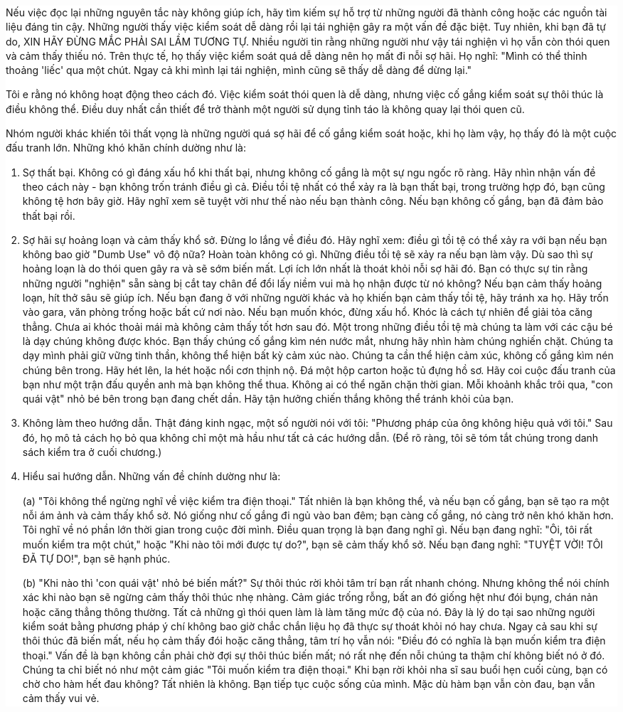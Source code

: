 Nếu việc đọc lại những nguyên tắc này không giúp ích, hãy tìm kiếm sự hỗ trợ từ những người đã thành công hoặc các nguồn tài liệu đáng tin cậy. Những người thấy việc kiểm soát dễ dàng rồi lại tái nghiện gây ra một vấn đề đặc biệt. Tuy nhiên, khi bạn đã tự do, XIN HÃY ĐỪNG MẮC PHẢI SAI LẦM TƯƠNG TỰ. Nhiều người tin rằng những người như vậy tái nghiện vì họ vẫn còn thói quen và cảm thấy thiếu nó. Trên thực tế, họ thấy việc kiểm soát quá dễ dàng nên họ mất đi nỗi sợ hãi. Họ nghĩ: "Mình có thể thỉnh thoảng 'liếc' qua một chút. Ngay cả khi mình lại tái nghiện, mình cũng sẽ thấy dễ dàng để dừng lại."

Tôi e rằng nó không hoạt động theo cách đó. Việc kiểm soát thói quen là dễ dàng, nhưng việc cố gắng kiểm soát sự thôi thúc là điều không thể. Điều duy nhất cần thiết để trở thành một người sử dụng tỉnh táo là không quay lại thói quen cũ.

Nhóm người khác khiến tôi thất vọng là những người quá sợ hãi để cố gắng kiểm soát hoặc, khi họ làm vậy, họ thấy đó là một cuộc đấu tranh lớn. Những khó khăn chính dường như là:

1.  Sợ thất bại. Không có gì đáng xấu hổ khi thất bại, nhưng không cố gắng là một sự ngu ngốc rõ ràng. Hãy nhìn nhận vấn đề theo cách này - bạn không trốn tránh điều gì cả. Điều tồi tệ nhất có thể xảy ra là bạn thất bại, trong trường hợp đó, bạn cũng không tệ hơn bây giờ. Hãy nghĩ xem sẽ tuyệt vời như thế nào nếu bạn thành công. Nếu bạn không cố gắng, bạn đã đảm bảo thất bại rồi.
2.  Sợ hãi sự hoảng loạn và cảm thấy khổ sở. Đừng lo lắng về điều đó. Hãy nghĩ xem: điều gì tồi tệ có thể xảy ra với bạn nếu bạn không bao giờ "Dumb Use" vô độ nữa? Hoàn toàn không có gì. Những điều tồi tệ sẽ xảy ra nếu bạn làm vậy. Dù sao thì sự hoảng loạn là do thói quen gây ra và sẽ sớm biến mất. Lợi ích lớn nhất là thoát khỏi nỗi sợ hãi đó. Bạn có thực sự tin rằng những người "nghiện" sẵn sàng bị cắt tay chân để đổi lấy niềm vui mà họ nhận được từ nó không? Nếu bạn cảm thấy hoảng loạn, hít thở sâu sẽ giúp ích. Nếu bạn đang ở với những người khác và họ khiến bạn cảm thấy tồi tệ, hãy tránh xa họ. Hãy trốn vào gara, văn phòng trống hoặc bất cứ nơi nào. Nếu bạn muốn khóc, đừng xấu hổ. Khóc là cách tự nhiên để giải tỏa căng thẳng. Chưa ai khóc thoải mái mà không cảm thấy tốt hơn sau đó. Một trong những điều tồi tệ mà chúng ta làm với các cậu bé là dạy chúng không được khóc. Bạn thấy chúng cố gắng kìm nén nước mắt, nhưng hãy nhìn hàm chúng nghiến chặt. Chúng ta dạy mình phải giữ vững tinh thần, không thể hiện bất kỳ cảm xúc nào. Chúng ta cần thể hiện cảm xúc, không cố gắng kìm nén chúng bên trong. Hãy hét lên, la hét hoặc nổi cơn thịnh nộ. Đá một hộp carton hoặc tủ đựng hồ sơ. Hãy coi cuộc đấu tranh của bạn như một trận đấu quyền anh mà bạn không thể thua. Không ai có thể ngăn chặn thời gian. Mỗi khoảnh khắc trôi qua, "con quái vật" nhỏ bé bên trong bạn đang chết dần. Hãy tận hưởng chiến thắng không thể tránh khỏi của bạn.
3.  Không làm theo hướng dẫn. Thật đáng kinh ngạc, một số người nói với tôi: "Phương pháp của ông không hiệu quả với tôi." Sau đó, họ mô tả cách họ bỏ qua không chỉ một mà hầu như tất cả các hướng dẫn. (Để rõ ràng, tôi sẽ tóm tắt chúng trong danh sách kiểm tra ở cuối chương.)
4.  Hiểu sai hướng dẫn. Những vấn đề chính dường như là:

    (a) "Tôi không thể ngừng nghĩ về việc kiểm tra điện thoại." Tất nhiên là bạn không thể, và nếu bạn cố gắng, bạn sẽ tạo ra một nỗi ám ảnh và cảm thấy khổ sở. Nó giống như cố gắng đi ngủ vào ban đêm; bạn càng cố gắng, nó càng trở nên khó khăn hơn. Tôi nghĩ về nó phần lớn thời gian trong cuộc đời mình. Điều quan trọng là bạn đang nghĩ gì. Nếu bạn đang nghĩ: "Ôi, tôi rất muốn kiểm tra một chút," hoặc "Khi nào tôi mới được tự do?", bạn sẽ cảm thấy khổ sở. Nếu bạn đang nghĩ: "TUYỆT VỜI! TÔI ĐÃ TỰ DO!", bạn sẽ hạnh phúc.

    (b) "Khi nào thì 'con quái vật' nhỏ bé biến mất?" Sự thôi thúc rời khỏi tâm trí bạn rất nhanh chóng. Nhưng không thể nói chính xác khi nào bạn sẽ ngừng cảm thấy thôi thúc nhẹ nhàng. Cảm giác trống rỗng, bất an đó giống hệt như đói bụng, chán nản hoặc căng thẳng thông thường. Tất cả những gì thói quen làm là làm tăng mức độ của nó. Đây là lý do tại sao những người kiểm soát bằng phương pháp ý chí không bao giờ chắc chắn liệu họ đã thực sự thoát khỏi nó hay chưa. Ngay cả sau khi sự thôi thúc đã biến mất, nếu họ cảm thấy đói hoặc căng thẳng, tâm trí họ vẫn nói: "Điều đó có nghĩa là bạn muốn kiểm tra điện thoại." Vấn đề là bạn không cần phải chờ đợi sự thôi thúc biến mất; nó rất nhẹ đến nỗi chúng ta thậm chí không biết nó ở đó. Chúng ta chỉ biết nó như một cảm giác "Tôi muốn kiểm tra điện thoại." Khi bạn rời khỏi nha sĩ sau buổi hẹn cuối cùng, bạn có chờ cho hàm hết đau không? Tất nhiên là không. Bạn tiếp tục cuộc sống của mình. Mặc dù hàm bạn vẫn còn đau, bạn vẫn cảm thấy vui vẻ.
